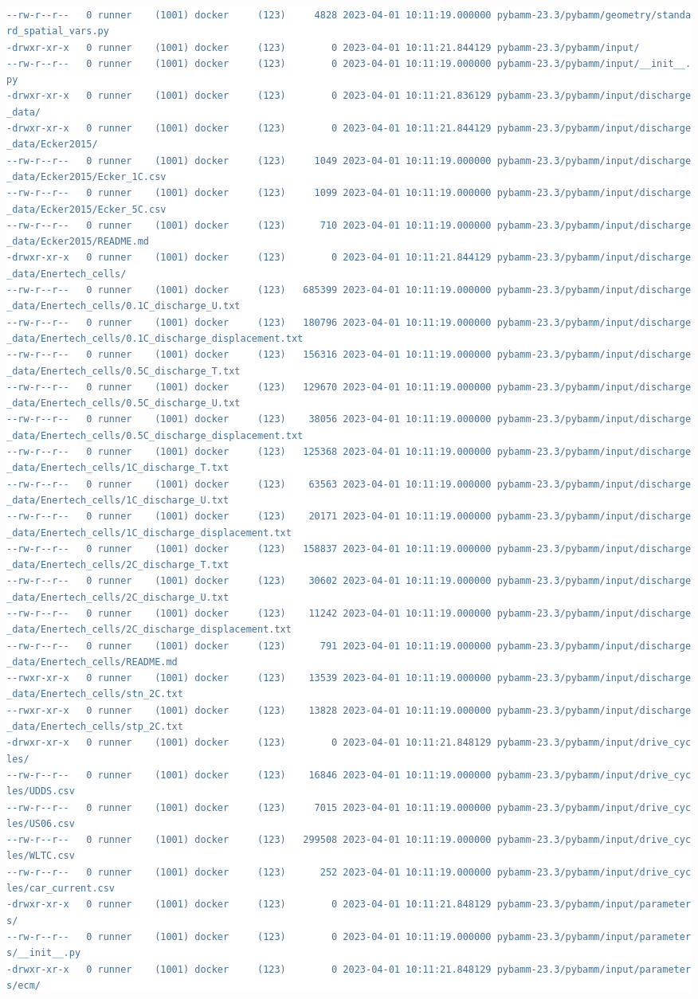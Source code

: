 ```diff
--rw-r--r--   0 runner    (1001) docker     (123)     4828 2023-04-01 10:11:19.000000 pybamm-23.3/pybamm/geometry/standard_spatial_vars.py
-drwxr-xr-x   0 runner    (1001) docker     (123)        0 2023-04-01 10:11:21.844129 pybamm-23.3/pybamm/input/
--rw-r--r--   0 runner    (1001) docker     (123)        0 2023-04-01 10:11:19.000000 pybamm-23.3/pybamm/input/__init__.py
-drwxr-xr-x   0 runner    (1001) docker     (123)        0 2023-04-01 10:11:21.836129 pybamm-23.3/pybamm/input/discharge_data/
-drwxr-xr-x   0 runner    (1001) docker     (123)        0 2023-04-01 10:11:21.844129 pybamm-23.3/pybamm/input/discharge_data/Ecker2015/
--rw-r--r--   0 runner    (1001) docker     (123)     1049 2023-04-01 10:11:19.000000 pybamm-23.3/pybamm/input/discharge_data/Ecker2015/Ecker_1C.csv
--rw-r--r--   0 runner    (1001) docker     (123)     1099 2023-04-01 10:11:19.000000 pybamm-23.3/pybamm/input/discharge_data/Ecker2015/Ecker_5C.csv
--rw-r--r--   0 runner    (1001) docker     (123)      710 2023-04-01 10:11:19.000000 pybamm-23.3/pybamm/input/discharge_data/Ecker2015/README.md
-drwxr-xr-x   0 runner    (1001) docker     (123)        0 2023-04-01 10:11:21.844129 pybamm-23.3/pybamm/input/discharge_data/Enertech_cells/
--rw-r--r--   0 runner    (1001) docker     (123)   685399 2023-04-01 10:11:19.000000 pybamm-23.3/pybamm/input/discharge_data/Enertech_cells/0.1C_discharge_U.txt
--rw-r--r--   0 runner    (1001) docker     (123)   180796 2023-04-01 10:11:19.000000 pybamm-23.3/pybamm/input/discharge_data/Enertech_cells/0.1C_discharge_displacement.txt
--rw-r--r--   0 runner    (1001) docker     (123)   156316 2023-04-01 10:11:19.000000 pybamm-23.3/pybamm/input/discharge_data/Enertech_cells/0.5C_discharge_T.txt
--rw-r--r--   0 runner    (1001) docker     (123)   129670 2023-04-01 10:11:19.000000 pybamm-23.3/pybamm/input/discharge_data/Enertech_cells/0.5C_discharge_U.txt
--rw-r--r--   0 runner    (1001) docker     (123)    38056 2023-04-01 10:11:19.000000 pybamm-23.3/pybamm/input/discharge_data/Enertech_cells/0.5C_discharge_displacement.txt
--rw-r--r--   0 runner    (1001) docker     (123)   125368 2023-04-01 10:11:19.000000 pybamm-23.3/pybamm/input/discharge_data/Enertech_cells/1C_discharge_T.txt
--rw-r--r--   0 runner    (1001) docker     (123)    63563 2023-04-01 10:11:19.000000 pybamm-23.3/pybamm/input/discharge_data/Enertech_cells/1C_discharge_U.txt
--rw-r--r--   0 runner    (1001) docker     (123)    20171 2023-04-01 10:11:19.000000 pybamm-23.3/pybamm/input/discharge_data/Enertech_cells/1C_discharge_displacement.txt
--rw-r--r--   0 runner    (1001) docker     (123)   158837 2023-04-01 10:11:19.000000 pybamm-23.3/pybamm/input/discharge_data/Enertech_cells/2C_discharge_T.txt
--rw-r--r--   0 runner    (1001) docker     (123)    30602 2023-04-01 10:11:19.000000 pybamm-23.3/pybamm/input/discharge_data/Enertech_cells/2C_discharge_U.txt
--rw-r--r--   0 runner    (1001) docker     (123)    11242 2023-04-01 10:11:19.000000 pybamm-23.3/pybamm/input/discharge_data/Enertech_cells/2C_discharge_displacement.txt
--rw-r--r--   0 runner    (1001) docker     (123)      791 2023-04-01 10:11:19.000000 pybamm-23.3/pybamm/input/discharge_data/Enertech_cells/README.md
--rwxr-xr-x   0 runner    (1001) docker     (123)    13539 2023-04-01 10:11:19.000000 pybamm-23.3/pybamm/input/discharge_data/Enertech_cells/stn_2C.txt
--rwxr-xr-x   0 runner    (1001) docker     (123)    13828 2023-04-01 10:11:19.000000 pybamm-23.3/pybamm/input/discharge_data/Enertech_cells/stp_2C.txt
-drwxr-xr-x   0 runner    (1001) docker     (123)        0 2023-04-01 10:11:21.848129 pybamm-23.3/pybamm/input/drive_cycles/
--rw-r--r--   0 runner    (1001) docker     (123)    16846 2023-04-01 10:11:19.000000 pybamm-23.3/pybamm/input/drive_cycles/UDDS.csv
--rw-r--r--   0 runner    (1001) docker     (123)     7015 2023-04-01 10:11:19.000000 pybamm-23.3/pybamm/input/drive_cycles/US06.csv
--rw-r--r--   0 runner    (1001) docker     (123)   299508 2023-04-01 10:11:19.000000 pybamm-23.3/pybamm/input/drive_cycles/WLTC.csv
--rw-r--r--   0 runner    (1001) docker     (123)      252 2023-04-01 10:11:19.000000 pybamm-23.3/pybamm/input/drive_cycles/car_current.csv
-drwxr-xr-x   0 runner    (1001) docker     (123)        0 2023-04-01 10:11:21.848129 pybamm-23.3/pybamm/input/parameters/
--rw-r--r--   0 runner    (1001) docker     (123)        0 2023-04-01 10:11:19.000000 pybamm-23.3/pybamm/input/parameters/__init__.py
-drwxr-xr-x   0 runner    (1001) docker     (123)        0 2023-04-01 10:11:21.848129 pybamm-23.3/pybamm/input/parameters/ecm/
```
